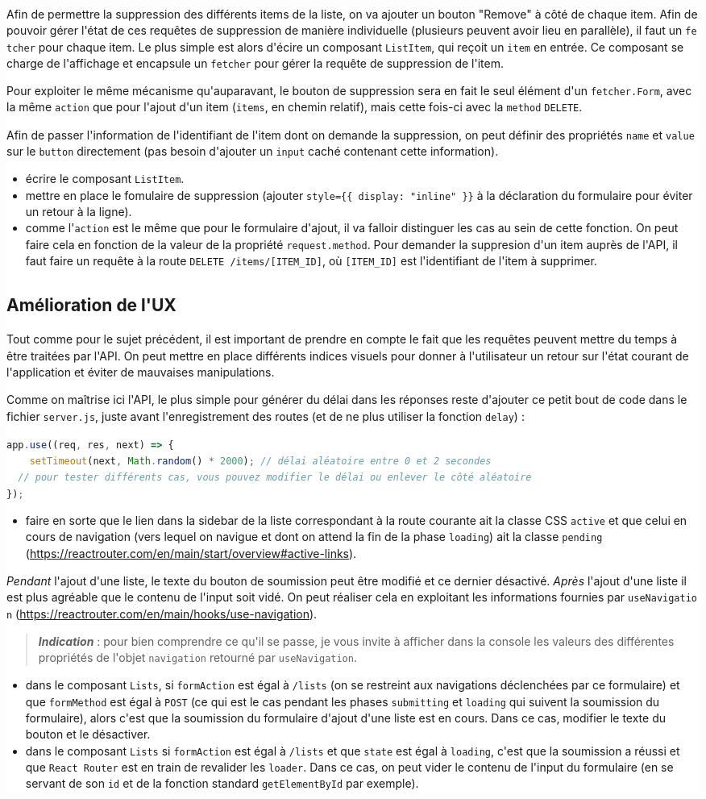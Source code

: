 Afin de permettre la suppression des différents items de la liste, on va ajouter un bouton "Remove" à côté de chaque item. Afin de pouvoir gérer l'état de ces requêtes de suppression de manière individuelle (plusieurs peuvent avoir lieu en parallèle), il faut un `fetcher` pour chaque item. Le plus simple est alors d'écire un composant `ListItem`, qui reçoit un `item` en entrée. Ce composant se charge de l'affichage et encapsule un `fetcher` pour gérer la requête de suppression de l'item.

Pour exploiter le même mécanisme qu'auparavant, le bouton de suppression sera en fait le seul élément d'un `fetcher.Form`, avec la même `action` que pour l'ajout d'un item (`items`, en chemin relatif), mais cette fois-ci avec la `method` `DELETE`.

Afin de passer l'information de l'identifiant de l'item dont on demande la suppression, on peut définir des propriétés `name` et `value` sur le `button` directement (pas besoin d'ajouter un `input` caché contenant cette information).

- écrire le composant `ListItem`.
- mettre en place le fomulaire de suppression (ajouter `style={{ display: "inline" }}` à la déclaration du formulaire pour éviter un retour à la ligne).
- comme l'`action` est le même que pour le formulaire d'ajout, il va falloir distinguer les cas au sein de cette fonction. On peut faire cela en fonction de la valeur de la propriété `request.method`. Pour demander la suppresion d'un item auprès de l'API, il faut faire un requête à la route `DELETE /items/[ITEM_ID]`, où `[ITEM_ID]` est l'identifiant de l'item à supprimer.

Amélioration de l'UX
---

Tout comme pour le sujet précédent, il est important de prendre en compte le fait que les requêtes peuvent mettre du temps à être traitées par l'API. On peut mettre en place différents indices visuels pour donner à l'utilisateur un retour sur l'état courant de l'application et éviter de mauvaises manipulations.

Comme on maîtrise ici l'API, le plus simple pour générer du délai dans les réponses reste d'ajouter ce petit bout de code dans le fichier `server.js`, juste avant l'enregistrement des routes (et de ne plus utiliser la fonction `delay`) :
```js
app.use((req, res, next) => {
	setTimeout(next, Math.random() * 2000); // délai aléatoire entre 0 et 2 secondes
  // pour tester différents cas, vous pouvez modifier le délai ou enlever le côté aléatoire
});
```

- faire en sorte que le lien dans la sidebar de la liste correspondant à la route courante ait la classe CSS `active` et que celui en cours de navigation (vers lequel on navigue et dont on attend la fin de la phase `loading`) ait la classe `pending` (https://reactrouter.com/en/main/start/overview#active-links).

*Pendant* l'ajout d'une liste, le texte du bouton de soumission peut être modifié et ce dernier désactivé. *Après* l'ajout d'une liste il est plus agréable que le contenu de l'input soit vidé. On peut réaliser cela en exploitant les informations fournies par `useNavigation` (https://reactrouter.com/en/main/hooks/use-navigation).

> ***Indication*** : pour bien comprendre ce qu'il se passe, je vous invite à afficher dans la console les valeurs des différentes propriétés de l'objet `navigation` retourné par `useNavigation`.

- dans le composant `Lists`, si `formAction` est égal à `/lists` (on se restreint aux navigations déclenchées par ce formulaire) et que `formMethod` est égal à `POST` (ce qui est le cas pendant les phases `submitting` et `loading` qui suivent la soumission du formulaire), alors c'est que la soumission du formulaire d'ajout d'une liste est en cours. Dans ce cas, modifier le texte du bouton et le désactiver.
- dans le composant `Lists` si `formAction` est égal à `/lists` et que `state` est égal à `loading`, c'est que la soumission a réussi et que `React Router` est en train de revalider les `loader`. Dans ce cas, on peut vider le contenu de l'input du formulaire (en se servant de son `id` et de la fonction standard `getElementById` par exemple).
